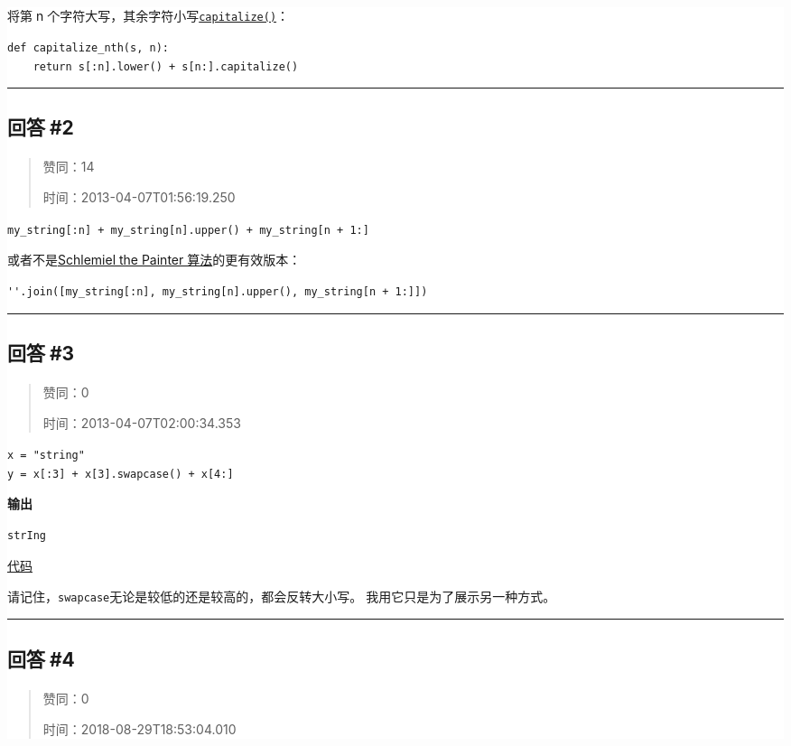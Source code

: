 将第 n 个字符大写，其余字符小写[`capitalize()`](http://docs.python.org/library/stdtypes.html#str.capitalize)：

```
def capitalize_nth(s, n):
    return s[:n].lower() + s[n:].capitalize() 
```

* * *

## 回答 #2

> 赞同：14
> 
> 时间：2013-04-07T01:56:19.250

```
my_string[:n] + my_string[n].upper() + my_string[n + 1:] 
```

或者不是[Schlemiel the Painter 算法](https://en.wikipedia.org/wiki/Schlemiel_the_Painter%27s_algorithm)的更有效版本：

```
''.join([my_string[:n], my_string[n].upper(), my_string[n + 1:]]) 
```

* * *

## 回答 #3

> 赞同：0
> 
> 时间：2013-04-07T02:00:34.353

```
x = "string"
y = x[:3] + x[3].swapcase() + x[4:] 
```

**输出**

```
strIng 
```

[代码](http://codepad.org/84GSVftG)

请记住，`swapcase`无论是较低的还是较高的，都会反转大小写。
我用它只是为了展示另一种方式。

* * *

## 回答 #4

> 赞同：0
> 
> 时间：2018-08-29T18:53:04.010
